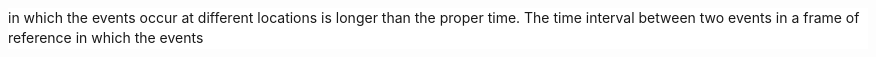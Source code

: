 in which the events occur at different locations is longer than the proper time. The time interval between two events in a frame
of reference in which the events